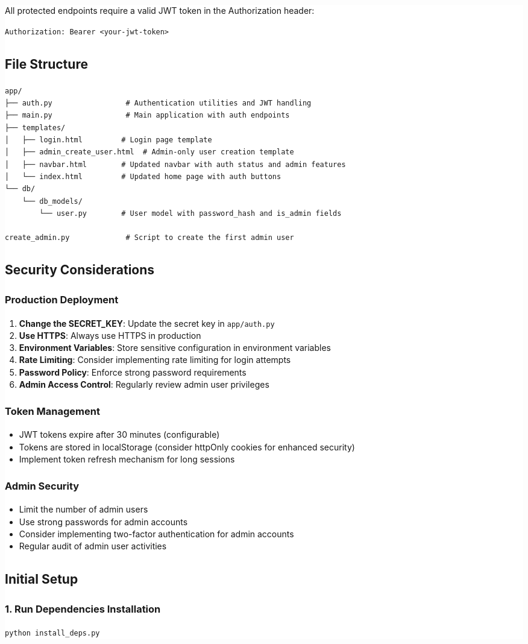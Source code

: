 All protected endpoints require a valid JWT token in the Authorization header:

```
Authorization: Bearer <your-jwt-token>
```

## File Structure

```
app/
├── auth.py                 # Authentication utilities and JWT handling
├── main.py                 # Main application with auth endpoints
├── templates/
│   ├── login.html         # Login page template
│   ├── admin_create_user.html  # Admin-only user creation template
│   ├── navbar.html        # Updated navbar with auth status and admin features
│   └── index.html         # Updated home page with auth buttons
└── db/
    └── db_models/
        └── user.py        # User model with password_hash and is_admin fields

create_admin.py             # Script to create the first admin user
```

## Security Considerations

### Production Deployment

1. **Change the SECRET_KEY**: Update the secret key in `app/auth.py`
2. **Use HTTPS**: Always use HTTPS in production
3. **Environment Variables**: Store sensitive configuration in environment variables
4. **Rate Limiting**: Consider implementing rate limiting for login attempts
5. **Password Policy**: Enforce strong password requirements
6. **Admin Access Control**: Regularly review admin user privileges

### Token Management

- JWT tokens expire after 30 minutes (configurable)
- Tokens are stored in localStorage (consider httpOnly cookies for enhanced security)
- Implement token refresh mechanism for long sessions

### Admin Security

- Limit the number of admin users
- Use strong passwords for admin accounts
- Consider implementing two-factor authentication for admin accounts
- Regular audit of admin user activities

## Initial Setup

### 1. Run Dependencies Installation
```bash
python install_deps.py
```
